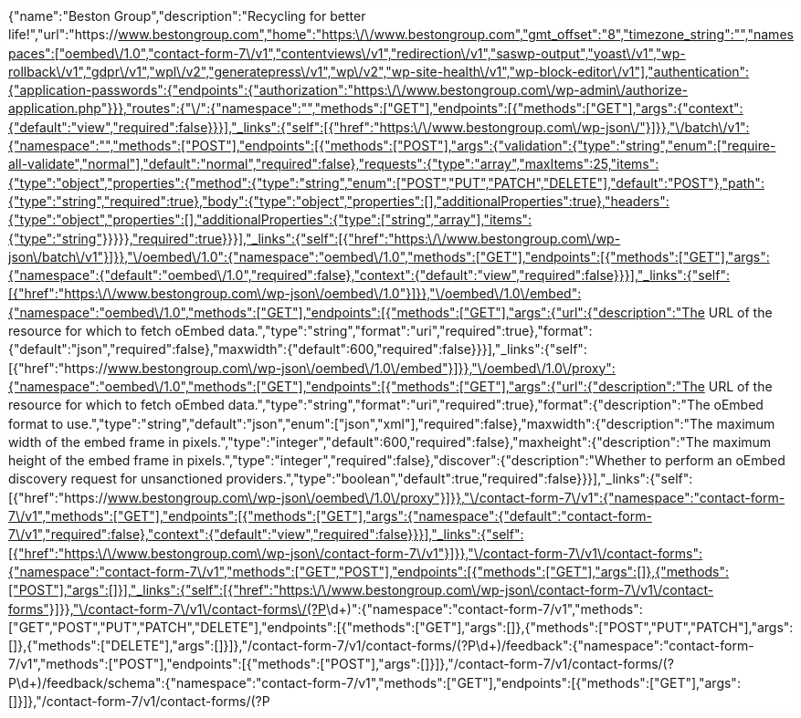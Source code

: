 {"name":"Beston Group","description":"Recycling for better
life!","url":"https:\/\/www.bestongroup.com","home":"https:\/\/www.bestongroup.com","gmt_offset":"8","timezone_string":"","namespaces":["oembed\/1.0","contact-form-7\/v1","contentviews\/v1","redirection\/v1","saswp-output","yoast\/v1","wp-rollback\/v1","gdpr\/v1","wpl\/v2","generatepress\/v1","wp\/v2","wp-site-health\/v1","wp-block-editor\/v1"],"authentication":{"application-passwords":{"endpoints":{"authorization":"https:\/\/www.bestongroup.com\/wp-admin\/authorize-application.php"}}},"routes":{"\/":{"namespace":"","methods":["GET"],"endpoints":[{"methods":["GET"],"args":{"context":{"default":"view","required":false}}}],"_links":{"self":[{"href":"https:\/\/www.bestongroup.com\/wp-json\/"}]}},"\/batch\/v1":{"namespace":"","methods":["POST"],"endpoints":[{"methods":["POST"],"args":{"validation":{"type":"string","enum":["require-all-validate","normal"],"default":"normal","required":false},"requests":{"type":"array","maxItems":25,"items":{"type":"object","properties":{"method":{"type":"string","enum":["POST","PUT","PATCH","DELETE"],"default":"POST"},"path":{"type":"string","required":true},"body":{"type":"object","properties":[],"additionalProperties":true},"headers":{"type":"object","properties":[],"additionalProperties":{"type":["string","array"],"items":{"type":"string"}}}}},"required":true}}}],"_links":{"self":[{"href":"https:\/\/www.bestongroup.com\/wp-json\/batch\/v1"}]}},"\/oembed\/1.0":{"namespace":"oembed\/1.0","methods":["GET"],"endpoints":[{"methods":["GET"],"args":{"namespace":{"default":"oembed\/1.0","required":false},"context":{"default":"view","required":false}}}],"_links":{"self":[{"href":"https:\/\/www.bestongroup.com\/wp-json\/oembed\/1.0"}]}},"\/oembed\/1.0\/embed":{"namespace":"oembed\/1.0","methods":["GET"],"endpoints":[{"methods":["GET"],"args":{"url":{"description":"The URL of the resource for which to fetch oEmbed data.","type":"string","format":"uri","required":true},"format":{"default":"json","required":false},"maxwidth":{"default":600,"required":false}}}],"_links":{"self":[{"href":"https:\/\/www.bestongroup.com\/wp-json\/oembed\/1.0\/embed"}]}},"\/oembed\/1.0\/proxy":{"namespace":"oembed\/1.0","methods":["GET"],"endpoints":[{"methods":["GET"],"args":{"url":{"description":"The URL of the resource for which to fetch oEmbed data.","type":"string","format":"uri","required":true},"format":{"description":"The oEmbed format to use.","type":"string","default":"json","enum":["json","xml"],"required":false},"maxwidth":{"description":"The maximum width of the embed frame in pixels.","type":"integer","default":600,"required":false},"maxheight":{"description":"The maximum height of the embed frame in pixels.","type":"integer","required":false},"discover":{"description":"Whether to perform an oEmbed discovery request for unsanctioned providers.","type":"boolean","default":true,"required":false}}}],"_links":{"self":[{"href":"https:\/\/www.bestongroup.com\/wp-json\/oembed\/1.0\/proxy"}]}},"\/contact-form-7\/v1":{"namespace":"contact-form-7\/v1","methods":["GET"],"endpoints":[{"methods":["GET"],"args":{"namespace":{"default":"contact-form-7\/v1","required":false},"context":{"default":"view","required":false}}}],"_links":{"self":[{"href":"https:\/\/www.bestongroup.com\/wp-json\/contact-form-7\/v1"}]}},"\/contact-form-7\/v1\/contact-forms":{"namespace":"contact-form-7\/v1","methods":["GET","POST"],"endpoints":[{"methods":["GET"],"args":[]},{"methods":["POST"],"args":[]}],"_links":{"self":[{"href":"https:\/\/www.bestongroup.com\/wp-json\/contact-form-7\/v1\/contact-forms"}]}},"\/contact-form-7\/v1\/contact-forms\/(?P<id>\\d+)":{"namespace":"contact-form-7\/v1","methods":["GET","POST","PUT","PATCH","DELETE"],"endpoints":[{"methods":["GET"],"args":[]},{"methods":["POST","PUT","PATCH"],"args":[]},{"methods":["DELETE"],"args":[]}]},"\/contact-form-7\/v1\/contact-forms\/(?P<id>\\d+)\/feedback":{"namespace":"contact-form-7\/v1","methods":["POST"],"endpoints":[{"methods":["POST"],"args":[]}]},"\/contact-form-7\/v1\/contact-forms\/(?P<id>\\d+)\/feedback\/schema":{"namespace":"contact-form-7\/v1","methods":["GET"],"endpoints":[{"methods":["GET"],"args":[]}]},"\/contact-form-7\/v1\/contact-forms\/(?P